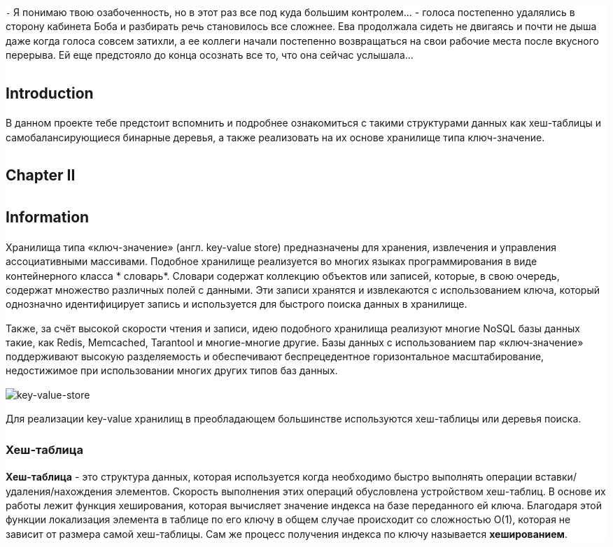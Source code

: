 `-` Я понимаю твою озабоченность, но в этот раз все под куда большим контролем... - голоса постепенно удалялись в
сторону кабинета Боба и разбирать речь становилось все сложнее. Ева продолжала сидеть не двигаясь и почти не дыша даже
когда голоса совсем затихли, а ее коллеги начали постепенно возвращаться на свои рабочие места после вкусного перерыва.
Ей еще предстояло до конца осознать все то, что она сейчас услышала...

## Introduction

В данном проекте тебе предстоит вспомнить и подробнее ознакомиться с такими структурами данных как хеш-таблицы и
самобалансирующиеся бинарные деревья, а также реализовать на их основе хранилище типа ключ-значение.

## Chapter II

## Information

Хранилища типа «ключ-значение» (англ. key-value store) предназначены для хранения, извлечения и управления
ассоциативными массивами. Подобное хранилище реализуется во многих языках программирования в виде контейнерного класса *
словарь*. Словари содержат коллекцию объектов или записей, которые, в свою очередь, содержат множество различных полей с
данными. Эти записи хранятся и извлекаются с использованием ключа, который однозначно идентифицирует запись и
используется для быстрого поиска данных в хранилище.

Также, за счёт высокой скорости чтения и записи, идею подобного хранилища реализуют многие NoSQL базы данных такие, как
Redis, Memcached, Tarantool и многие-многие другие. Базы данных с использованием пар «ключ‑значение» поддерживают
высокую разделяемость и обеспечивают беспрецедентное горизонтальное масштабирование, недостижимое при использовании
многих других типов баз данных.

![key-value-store](misc/images/key-value-storage.png)

Для реализации key-value хранилищ в преобладающем большинстве используются хеш-таблицы или деревья поиска.

### Хеш-таблица

**Хеш-таблица** - это структура данных, которая используется когда необходимо быстро выполнять операции
вставки/удаления/нахождения элементов. Скорость выполнения этих операций обусловлена устройством хеш-таблиц. В основе их
работы лежит функция хеширования, которая вычисляет значение индекса на базе переданного ей ключа. Благодаря этой
функции локализация элемента в таблице по его ключу в общем случае происходит со сложностью О(1), которая не зависит от
размера самой хеш-таблицы. Сам же процесс получения индекса по ключу называется **хешированием**.
